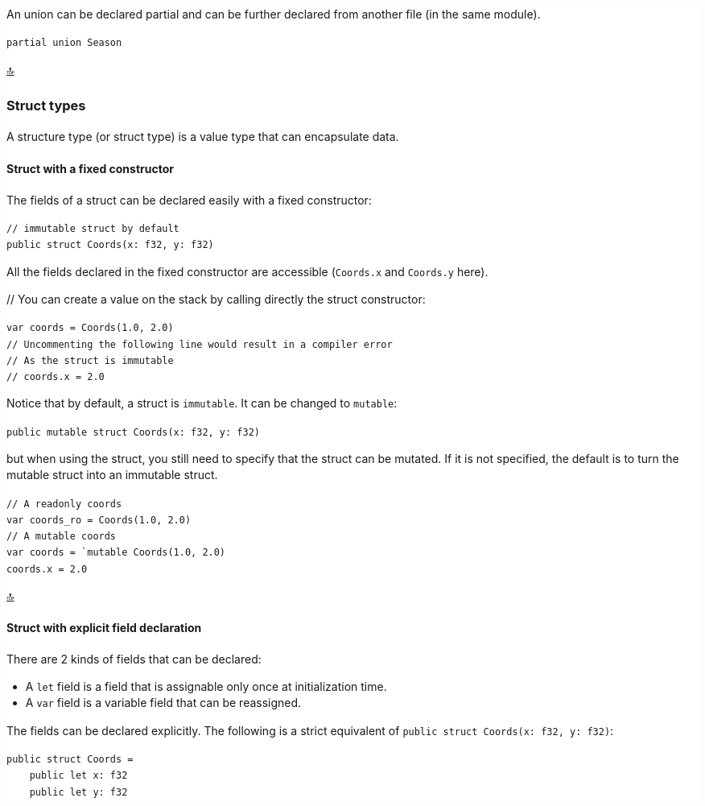 An union can be declared partial and can be further declared from another file (in the same module).

```stark
partial union Season
```
[:top:](#stark-language-reference)
### Struct types

A structure type (or struct type) is a value type that can encapsulate data.

#### Struct with a fixed constructor

The fields of a struct can be declared easily with a fixed constructor:

```stark
// immutable struct by default
public struct Coords(x: f32, y: f32)
```

All the fields declared in the fixed constructor are accessible (`Coords.x` and `Coords.y` here).

// You can create a value on the stack by calling directly the struct constructor:
```stark
var coords = Coords(1.0, 2.0)
// Uncommenting the following line would result in a compiler error
// As the struct is immutable
// coords.x = 2.0
```

Notice that by default, a struct is `immutable`. It can be changed to `mutable`:

```stark
public mutable struct Coords(x: f32, y: f32)
```

but when using the struct, you still need to specify that the struct can be mutated. If it is not specified, the default is to turn the mutable struct into an immutable struct.

```stark
// A readonly coords
var coords_ro = Coords(1.0, 2.0)
// A mutable coords
var coords = `mutable Coords(1.0, 2.0)
coords.x = 2.0
```
[:top:](#stark-language-reference)
#### Struct with explicit field declaration

There are 2 kinds of fields that can be declared:

- A `let` field is a field that is assignable only once at initialization time.
- A `var` field is a variable field that can be reassigned.

The fields can be declared explicitly. The following is a strict equivalent of `public struct Coords(x: f32, y: f32)`:

```stark
public struct Coords =
    public let x: f32
    public let y: f32
```
